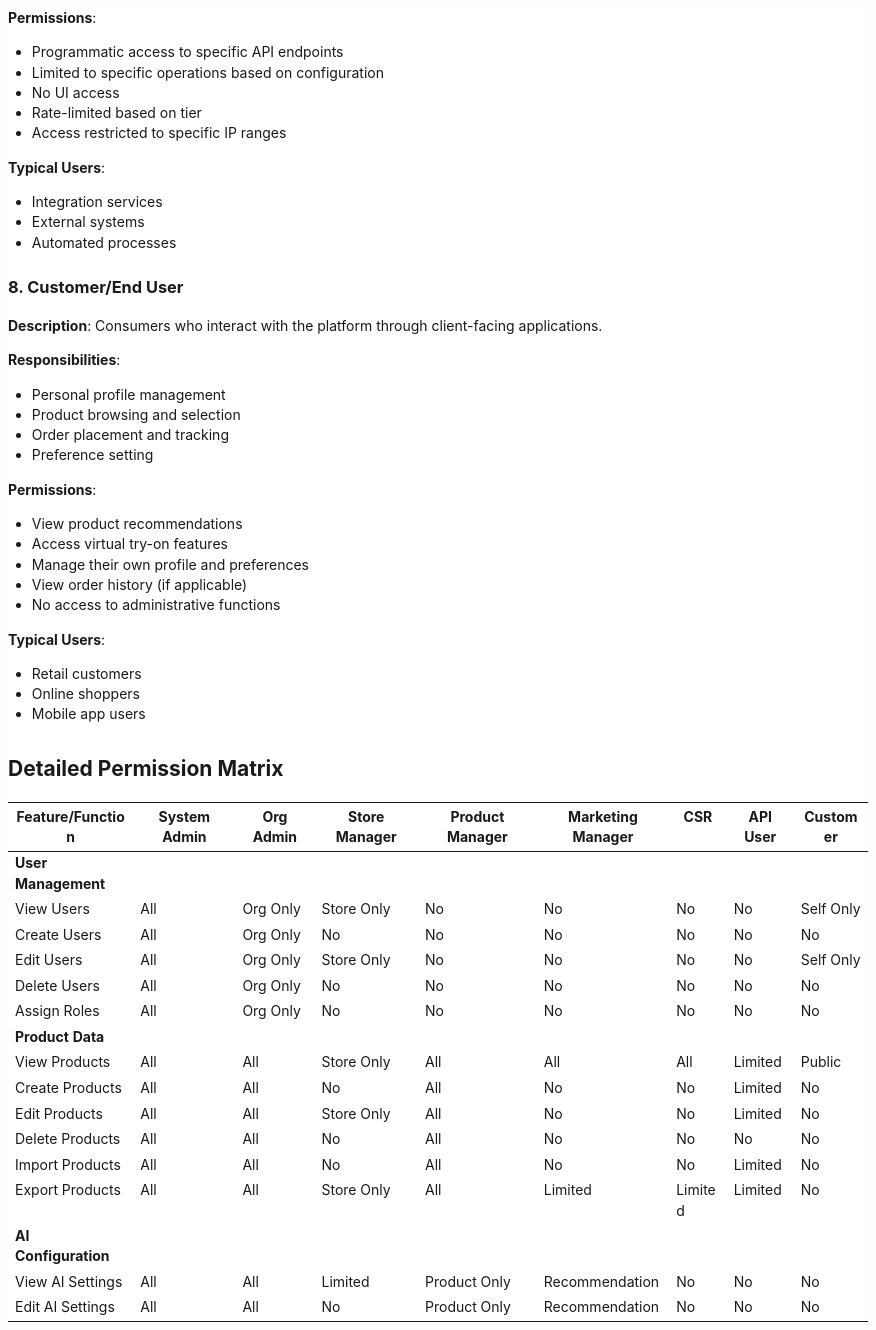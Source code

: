 **Permissions**:
- Programmatic access to specific API endpoints
- Limited to specific operations based on configuration
- No UI access
- Rate-limited based on tier
- Access restricted to specific IP ranges

**Typical Users**:
- Integration services
- External systems
- Automated processes

### 8. Customer/End User

**Description**: Consumers who interact with the platform through client-facing applications.

**Responsibilities**:
- Personal profile management
- Product browsing and selection
- Order placement and tracking
- Preference setting

**Permissions**:
- View product recommendations
- Access virtual try-on features
- Manage their own profile and preferences
- View order history (if applicable)
- No access to administrative functions

**Typical Users**:
- Retail customers
- Online shoppers
- Mobile app users

## Detailed Permission Matrix

| Feature/Function | System Admin | Org Admin | Store Manager | Product Manager | Marketing Manager | CSR | API User | Customer |
|------------------|--------------|-----------|---------------|-----------------|-------------------|-----|----------|----------|
| **User Management** |
| View Users       | All          | Org Only  | Store Only    | No              | No                | No  | No       | Self Only|
| Create Users     | All          | Org Only  | No            | No              | No                | No  | No       | No       |
| Edit Users       | All          | Org Only  | Store Only    | No              | No                | No  | No       | Self Only|
| Delete Users     | All          | Org Only  | No            | No              | No                | No  | No       | No       |
| Assign Roles     | All          | Org Only  | No            | No              | No                | No  | No       | No       |
| **Product Data** |
| View Products    | All          | All       | Store Only    | All             | All               | All | Limited  | Public   |
| Create Products  | All          | All       | No            | All             | No                | No  | Limited  | No       |
| Edit Products    | All          | All       | Store Only    | All             | No                | No  | Limited  | No       |
| Delete Products  | All          | All       | No            | All             | No                | No  | No       | No       |
| Import Products  | All          | All       | No            | All             | No                | No  | Limited  | No       |
| Export Products  | All          | All       | Store Only    | All             | Limited           | Limited| Limited| No       |
| **AI Configuration** |
| View AI Settings | All          | All       | Limited       | Product Only    | Recommendation    | No  | No       | No       |
| Edit AI Settings | All          | All       | No            | Product Only    | Recommendation    | No  | No       | No       |
